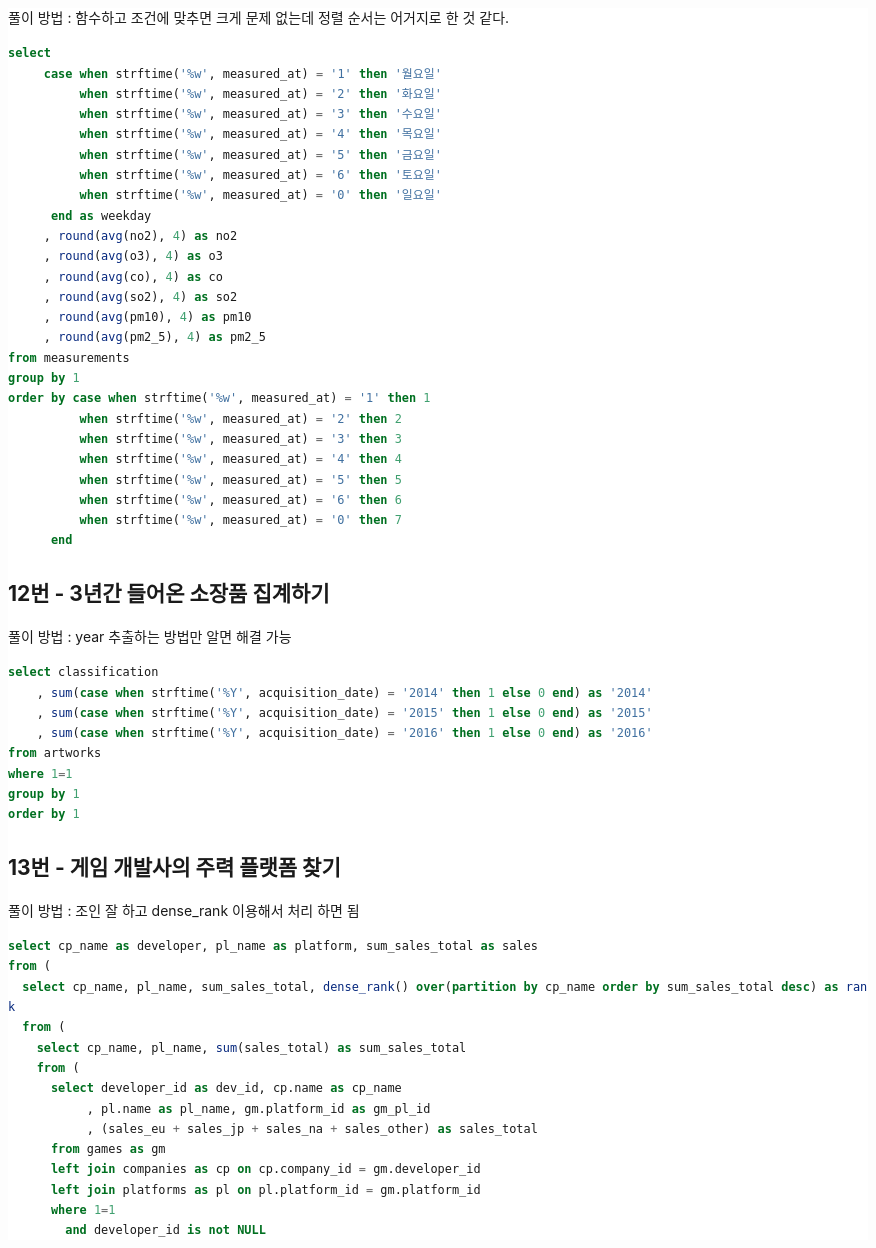 풀이 방법 : 함수하고 조건에 맞추면 크게 문제 없는데 정렬 순서는 어거지로 한 것 같다.

```sql
select 
     case when strftime('%w', measured_at) = '1' then '월요일'
          when strftime('%w', measured_at) = '2' then '화요일'
          when strftime('%w', measured_at) = '3' then '수요일'
          when strftime('%w', measured_at) = '4' then '목요일'
          when strftime('%w', measured_at) = '5' then '금요일'
          when strftime('%w', measured_at) = '6' then '토요일'
          when strftime('%w', measured_at) = '0' then '일요일'
      end as weekday
     , round(avg(no2), 4) as no2
     , round(avg(o3), 4) as o3
     , round(avg(co), 4) as co
     , round(avg(so2), 4) as so2
     , round(avg(pm10), 4) as pm10
     , round(avg(pm2_5), 4) as pm2_5
from measurements
group by 1
order by case when strftime('%w', measured_at) = '1' then 1
          when strftime('%w', measured_at) = '2' then 2
          when strftime('%w', measured_at) = '3' then 3
          when strftime('%w', measured_at) = '4' then 4
          when strftime('%w', measured_at) = '5' then 5
          when strftime('%w', measured_at) = '6' then 6
          when strftime('%w', measured_at) = '0' then 7
      end
```

## 12번 - 3년간 들어온 소장품 집계하기

풀이 방법 : year 추출하는 방법만 알면 해결 가능

```sql
select classification
    , sum(case when strftime('%Y', acquisition_date) = '2014' then 1 else 0 end) as '2014'
    , sum(case when strftime('%Y', acquisition_date) = '2015' then 1 else 0 end) as '2015'
    , sum(case when strftime('%Y', acquisition_date) = '2016' then 1 else 0 end) as '2016'
from artworks
where 1=1
group by 1
order by 1
```

## 13번 - 게임 개발사의 주력 플랫폼 찾기

풀이 방법 : 조인 잘 하고 dense_rank 이용해서 처리 하면 됨

```sql
select cp_name as developer, pl_name as platform, sum_sales_total as sales
from (
  select cp_name, pl_name, sum_sales_total, dense_rank() over(partition by cp_name order by sum_sales_total desc) as rank
  from (
    select cp_name, pl_name, sum(sales_total) as sum_sales_total
    from (
      select developer_id as dev_id, cp.name as cp_name
           , pl.name as pl_name, gm.platform_id as gm_pl_id
           , (sales_eu + sales_jp + sales_na + sales_other) as sales_total
      from games as gm
      left join companies as cp on cp.company_id = gm.developer_id
      left join platforms as pl on pl.platform_id = gm.platform_id
      where 1=1
        and developer_id is not NULL
```